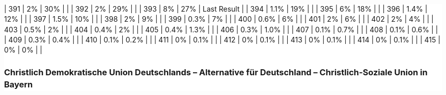 | 391 | 2% | 30% |  |
| 392 | 2% | 29% |  |
| 393 | 8% | 27% | Last Result |
| 394 | 1.1% | 19% |  |
| 395 | 6% | 18% |  |
| 396 | 1.4% | 12% |  |
| 397 | 1.5% | 10% |  |
| 398 | 2% | 9% |  |
| 399 | 0.3% | 7% |  |
| 400 | 0.6% | 6% |  |
| 401 | 2% | 6% |  |
| 402 | 2% | 4% |  |
| 403 | 0.5% | 2% |  |
| 404 | 0.4% | 2% |  |
| 405 | 0.4% | 1.3% |  |
| 406 | 0.3% | 1.0% |  |
| 407 | 0.1% | 0.7% |  |
| 408 | 0.1% | 0.6% |  |
| 409 | 0.3% | 0.4% |  |
| 410 | 0.1% | 0.2% |  |
| 411 | 0% | 0.1% |  |
| 412 | 0% | 0.1% |  |
| 413 | 0% | 0.1% |  |
| 414 | 0% | 0.1% |  |
| 415 | 0% | 0% |  |

### Christlich Demokratische Union Deutschlands – Alternative für Deutschland – Christlich-Soziale Union in Bayern
